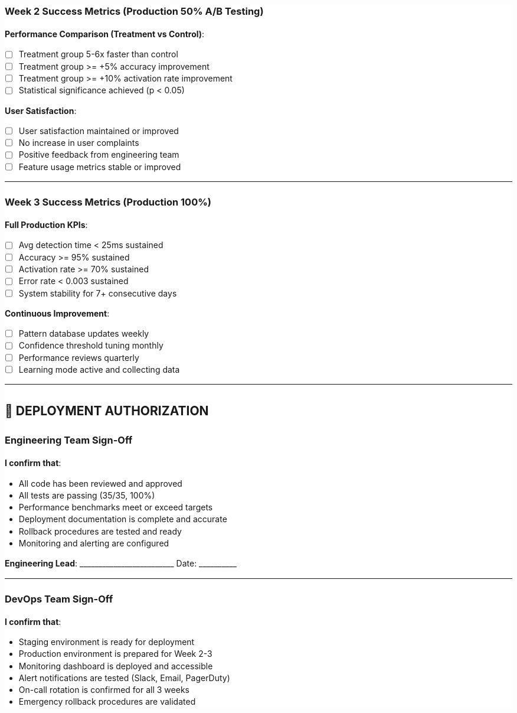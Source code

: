 
### **Week 2 Success Metrics** (Production 50% A/B Testing)

**Performance Comparison (Treatment vs Control)**:
- [ ] Treatment group 5-6x faster than control
- [ ] Treatment group >= +5% accuracy improvement
- [ ] Treatment group >= +10% activation rate improvement
- [ ] Statistical significance achieved (p < 0.05)

**User Satisfaction**:
- [ ] User satisfaction maintained or improved
- [ ] No increase in user complaints
- [ ] Positive feedback from engineering team
- [ ] Feature usage metrics stable or improved

---

### **Week 3 Success Metrics** (Production 100%)

**Full Production KPIs**:
- [ ] Avg detection time < 25ms sustained
- [ ] Accuracy >= 95% sustained
- [ ] Activation rate >= 70% sustained
- [ ] Error rate < 0.003 sustained
- [ ] System stability for 7+ consecutive days

**Continuous Improvement**:
- [ ] Pattern database updates weekly
- [ ] Confidence threshold tuning monthly
- [ ] Performance reviews quarterly
- [ ] Learning mode active and collecting data

---

## 🚀 DEPLOYMENT AUTHORIZATION

### **Engineering Team Sign-Off**

**I confirm that**:
- All code has been reviewed and approved
- All tests are passing (35/35, 100%)
- Performance benchmarks meet or exceed targets
- Deployment documentation is complete and accurate
- Rollback procedures are tested and ready
- Monitoring and alerting are configured

**Engineering Lead**: _________________________ Date: __________

---

### **DevOps Team Sign-Off**

**I confirm that**:
- Staging environment is ready for deployment
- Production environment is prepared for Week 2-3
- Monitoring dashboard is deployed and accessible
- Alert notifications are tested (Slack, Email, PagerDuty)
- On-call rotation is confirmed for all 3 weeks
- Emergency rollback procedures are validated
